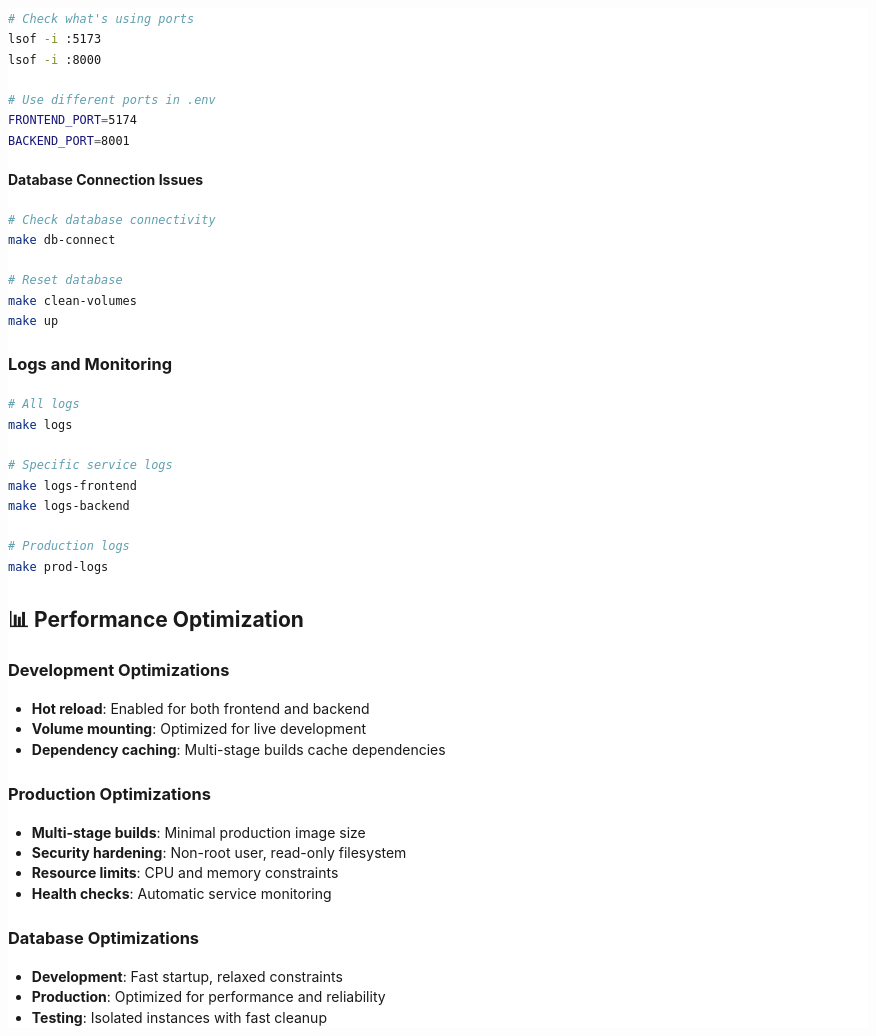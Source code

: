 ```bash
# Check what's using ports
lsof -i :5173
lsof -i :8000

# Use different ports in .env
FRONTEND_PORT=5174
BACKEND_PORT=8001
```

#### Database Connection Issues

```bash
# Check database connectivity
make db-connect

# Reset database
make clean-volumes
make up
```

### Logs and Monitoring

```bash
# All logs
make logs

# Specific service logs
make logs-frontend
make logs-backend

# Production logs
make prod-logs
```

## 📊 Performance Optimization

### Development Optimizations

- **Hot reload**: Enabled for both frontend and backend
- **Volume mounting**: Optimized for live development
- **Dependency caching**: Multi-stage builds cache dependencies

### Production Optimizations

- **Multi-stage builds**: Minimal production image size
- **Security hardening**: Non-root user, read-only filesystem
- **Resource limits**: CPU and memory constraints
- **Health checks**: Automatic service monitoring

### Database Optimizations

- **Development**: Fast startup, relaxed constraints
- **Production**: Optimized for performance and reliability
- **Testing**: Isolated instances with fast cleanup
